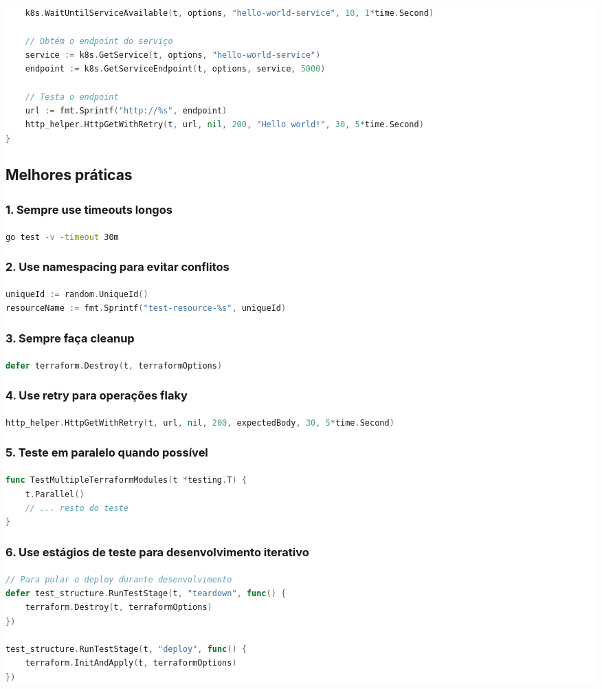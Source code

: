 ```go
    k8s.WaitUntilServiceAvailable(t, options, "hello-world-service", 10, 1*time.Second)

    // Obtém o endpoint do serviço
    service := k8s.GetService(t, options, "hello-world-service")
    endpoint := k8s.GetServiceEndpoint(t, options, service, 5000)

    // Testa o endpoint
    url := fmt.Sprintf("http://%s", endpoint)
    http_helper.HttpGetWithRetry(t, url, nil, 200, "Hello world!", 30, 5*time.Second)
}
```

## Melhores práticas

### 1. **Sempre use timeouts longos**
```bash
go test -v -timeout 30m
```

### 2. **Use namespacing para evitar conflitos**
```go
uniqueId := random.UniqueId()
resourceName := fmt.Sprintf("test-resource-%s", uniqueId)
```

### 3. **Sempre faça cleanup**
```go
defer terraform.Destroy(t, terraformOptions)
```

### 4. **Use retry para operações flaky**
```go
http_helper.HttpGetWithRetry(t, url, nil, 200, expectedBody, 30, 5*time.Second)
```

### 5. **Teste em paralelo quando possível**
```go
func TestMultipleTerraformModules(t *testing.T) {
    t.Parallel()
    // ... resto do teste
}
```

### 6. **Use estágios de teste para desenvolvimento iterativo**
```go
// Para pular o deploy durante desenvolvimento
defer test_structure.RunTestStage(t, "teardown", func() {
    terraform.Destroy(t, terraformOptions)
})

test_structure.RunTestStage(t, "deploy", func() {
    terraform.InitAndApply(t, terraformOptions)
})
```
